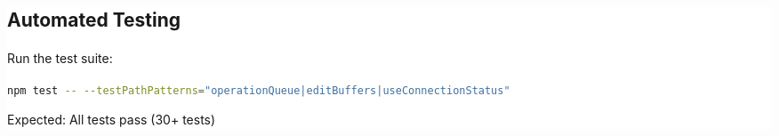 
## Automated Testing

Run the test suite:
```bash
npm test -- --testPathPatterns="operationQueue|editBuffers|useConnectionStatus"
```

Expected: All tests pass (30+ tests)

